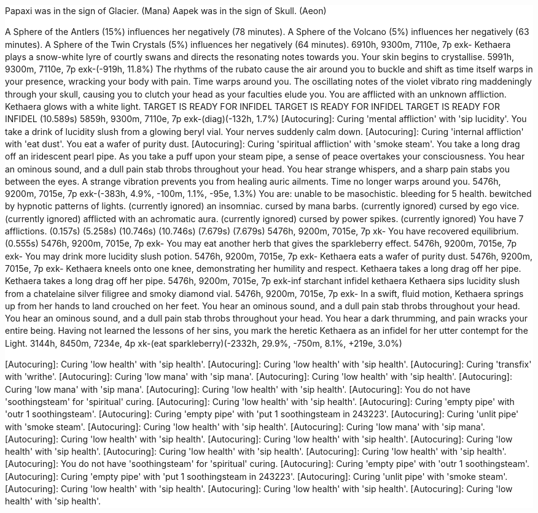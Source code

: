   Papaxi was in the sign of Glacier.          (Mana)
  Aapek was in the sign of Skull.             (Aeon)

A Sphere of the Antlers (15%) influences her negatively (78 minutes).
A Sphere of the Volcano (5%) influences her negatively (63 minutes).
A Sphere of the Twin Crystals (5%) influences her negatively (64 minutes).
6910h, 9300m, 7110e, 7p exk-
Kethaera plays a snow-white lyre of courtly swans and directs the resonating notes towards you.
Your skin begins to crystallise.
5991h, 9300m, 7110e, 7p exk-(-919h, 11.8%) 
The rhythms of the rubato cause the air around you to buckle and shift as time itself warps in your
presence, wracking your body with pain.
Time warps around you.
The oscillating notes of the violet vibrato ring maddeningly through your skull, causing you to
clutch your head as your faculties elude you.
You are afflicted with an unknown affliction.
Kethaera glows with a white light.
TARGET IS READY FOR INFIDEL
TARGET IS READY FOR INFIDEL
TARGET IS READY FOR INFIDEL (10.589s)
5859h, 9300m, 7110e, 7p exk-(diag)(-132h, 1.7%) 
[Autocuring]: Curing 'mental affliction' with 'sip lucidity'.
You take a drink of lucidity slush from a glowing beryl vial.
Your nerves suddenly calm down.
[Autocuring]: Curing 'internal affliction' with 'eat dust'.
You eat a wafer of purity dust.
[Autocuring]: Curing 'spiritual affliction' with 'smoke steam'.
You take a long drag off an iridescent pearl pipe.
As you take a puff upon your steam pipe, a sense of peace overtakes your consciousness.
You hear an ominous sound, and a dull pain stab throbs throughout your head.
You hear strange whispers, and a sharp pain stabs you between the eyes.
A strange vibration prevents you from healing auric ailments.
Time no longer warps around you.
5476h, 9200m, 7015e, 7p exk-(-383h, 4.9%, -100m, 1.1%, -95e, 1.3%) 
You are:
unable to be masochistic.
bleeding for 5 health.
bewitched by hypnotic patterns of lights. (currently ignored)
an insomniac.
cursed by mana barbs. (currently ignored)
cursed by ego vice. (currently ignored)
afflicted with an achromatic aura. (currently ignored)
cursed by power spikes. (currently ignored)
You have 7 afflictions. (0.157s) (5.258s) (10.746s) (10.746s) (7.679s) (7.679s)
5476h, 9200m, 7015e, 7p xk-
You have recovered equilibrium. (0.555s)
5476h, 9200m, 7015e, 7p exk-
You may eat another herb that gives the sparkleberry effect.
5476h, 9200m, 7015e, 7p exk-
You may drink more lucidity slush potion.
5476h, 9200m, 7015e, 7p exk-
Kethaera eats a wafer of purity dust.
5476h, 9200m, 7015e, 7p exk-
Kethaera kneels onto one knee, demonstrating her humility and respect.
Kethaera takes a long drag off her pipe.
Kethaera takes a long drag off her pipe.
5476h, 9200m, 7015e, 7p exk-inf
starchant infidel kethaera
Kethaera sips lucidity slush from a chatelaine silver filigree and smoky diamond vial.
5476h, 9200m, 7015e, 7p exk-
In a swift, fluid motion, Kethaera springs up from her hands to land crouched on her feet.
You hear an ominous sound, and a dull pain stab throbs throughout your head.
You hear an ominous sound, and a dull pain stab throbs throughout your head.
You hear a dark thrumming, and pain wracks your entire being.
Having not learned the lessons of her sins, you mark the heretic Kethaera as an infidel for her
utter contempt for the Light.
3144h, 8450m, 7234e, 4p xk-(eat sparkleberry)(-2332h, 29.9%, -750m, 8.1%, +219e, 3.0%) 

[Autocuring]: Curing 'low health' with 'sip health'.
[Autocuring]: Curing 'low health' with 'sip health'.
[Autocuring]: Curing 'transfix' with 'writhe'.
[Autocuring]: Curing 'low mana' with 'sip mana'.
[Autocuring]: Curing 'low health' with 'sip health'.
[Autocuring]: Curing 'low mana' with 'sip mana'.
[Autocuring]: Curing 'low health' with 'sip health'.
[Autocuring]: You do not have 'soothingsteam' for 'spiritual' curing.
[Autocuring]: Curing 'low health' with 'sip health'.
[Autocuring]: Curing 'empty pipe' with 'outr 1 soothingsteam'.
[Autocuring]: Curing 'empty pipe' with 'put 1 soothingsteam in 243223'.
[Autocuring]: Curing 'unlit pipe' with 'smoke steam'.
[Autocuring]: Curing 'low health' with 'sip health'.
[Autocuring]: Curing 'low mana' with 'sip mana'.
[Autocuring]: Curing 'low health' with 'sip health'.
[Autocuring]: Curing 'low health' with 'sip health'.
[Autocuring]: Curing 'low health' with 'sip health'.
[Autocuring]: Curing 'low health' with 'sip health'.
[Autocuring]: Curing 'low health' with 'sip health'.
[Autocuring]: You do not have 'soothingsteam' for 'spiritual' curing.
[Autocuring]: Curing 'empty pipe' with 'outr 1 soothingsteam'.
[Autocuring]: Curing 'empty pipe' with 'put 1 soothingsteam in 243223'.
[Autocuring]: Curing 'unlit pipe' with 'smoke steam'.
[Autocuring]: Curing 'low health' with 'sip health'.
[Autocuring]: Curing 'low health' with 'sip health'.
[Autocuring]: Curing 'low health' with 'sip health'.